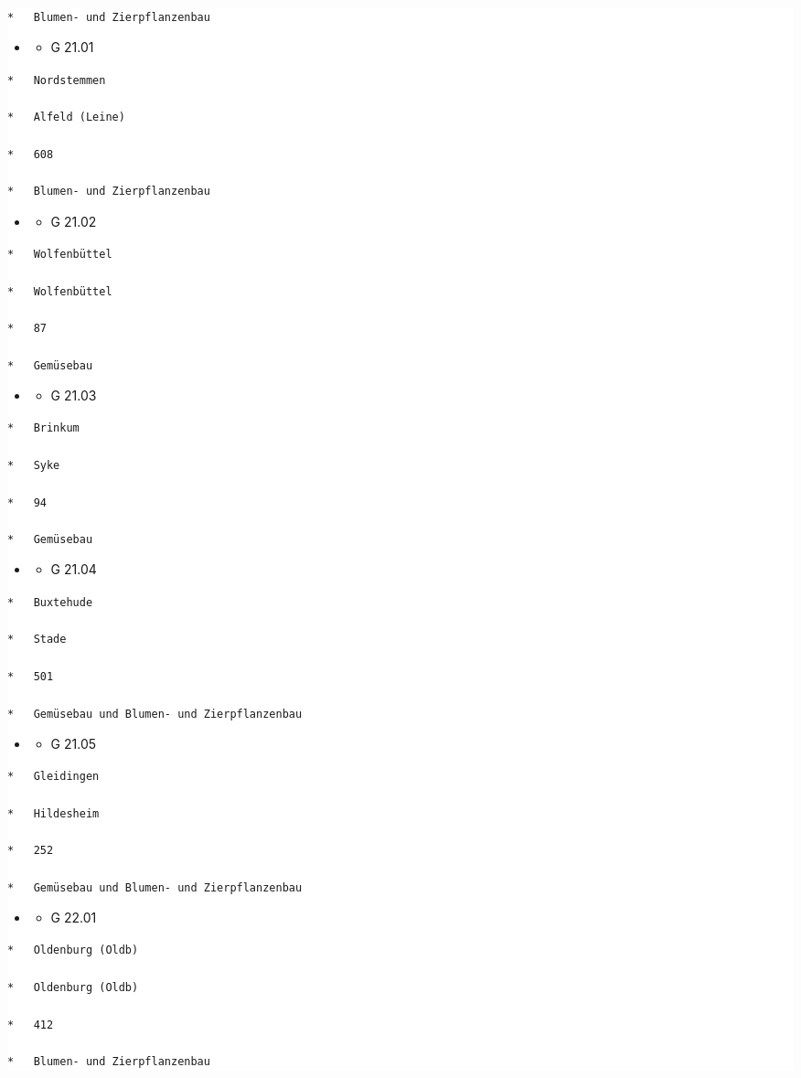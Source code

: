     *   Blumen- und Zierpflanzenbau


*    *   G 21.01

    *   Nordstemmen

    *   Alfeld (Leine)

    *   608

    *   Blumen- und Zierpflanzenbau


*    *   G 21.02

    *   Wolfenbüttel

    *   Wolfenbüttel

    *   87

    *   Gemüsebau


*    *   G 21.03

    *   Brinkum

    *   Syke

    *   94

    *   Gemüsebau


*    *   G 21.04

    *   Buxtehude

    *   Stade

    *   501

    *   Gemüsebau und Blumen- und Zierpflanzenbau


*    *   G 21.05

    *   Gleidingen

    *   Hildesheim

    *   252

    *   Gemüsebau und Blumen- und Zierpflanzenbau


*    *   G 22.01

    *   Oldenburg (Oldb)

    *   Oldenburg (Oldb)

    *   412

    *   Blumen- und Zierpflanzenbau
